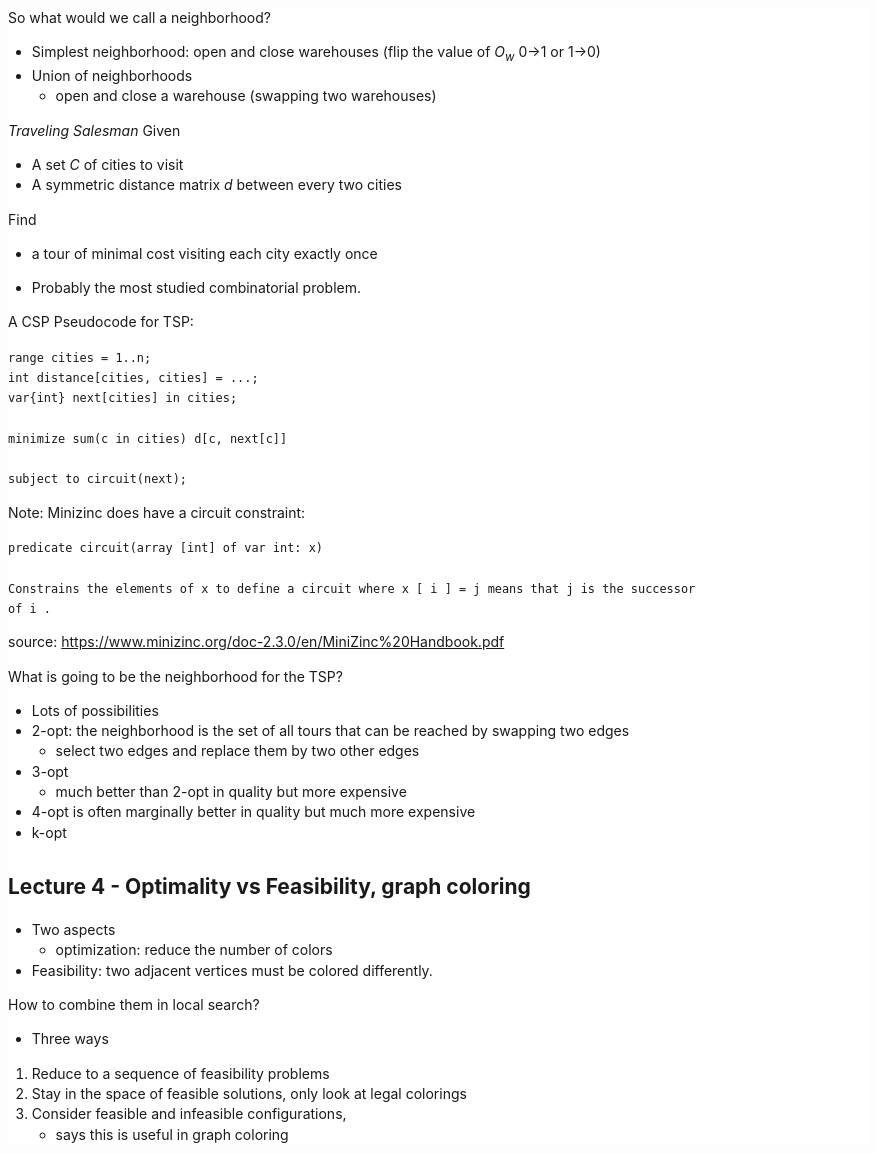 So what would we call a neighborhood?
- Simplest neighborhood: open and close warehouses (flip the value of $O_w$ 0->1 or 1->0)
- Union of neighborhoods
    - open and close a warehouse (swapping two warehouses)

*Traveling Salesman*
Given
- A set $C$ of cities to visit
- A symmetric distance matrix $d$ between every two cities

Find
- a tour of minimal cost visiting each city exactly once

- Probably the most studied combinatorial problem.

A CSP Pseudocode for TSP:
```
range cities = 1..n;
int distance[cities, cities] = ...;
var{int} next[cities] in cities;

minimize sum(c in cities) d[c, next[c]]

subject to circuit(next);
```

Note: Minizinc does have a circuit constraint:
```
predicate circuit(array [int] of var int: x)

Constrains the elements of x to define a circuit where x [ i ] = j means that j is the successor
of i .
```
source: https://www.minizinc.org/doc-2.3.0/en/MiniZinc%20Handbook.pdf


What is going to be the neighborhood for the TSP?
- Lots of possibilities
- 2-opt: the neighborhood is the set of all tours that can be reached by swapping two edges
    - select two edges and replace them by two other edges
- 3-opt
    - much better than 2-opt in quality but more expensive
- 4-opt is often marginally better in quality but much more expensive
- k-opt


## Lecture 4 - Optimality vs Feasibility, graph coloring
- Two aspects
    - optimization: reduce the number of colors
- Feasibility: two adjacent vertices must be colored differently.

How to combine them in local search?
- Three ways
1. Reduce to a sequence of feasibility problems
2. Stay in the space of feasible solutions, only look at legal colorings
3. Consider feasible and infeasible configurations,
    - says this is useful in graph coloring
